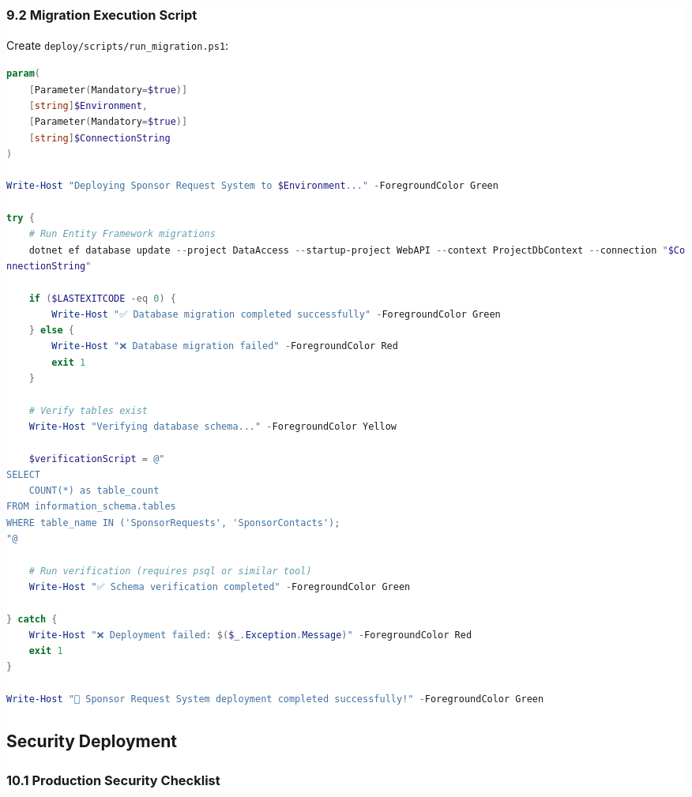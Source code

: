 ```sql
```

### 9.2 Migration Execution Script
Create `deploy/scripts/run_migration.ps1`:

```powershell
param(
    [Parameter(Mandatory=$true)]
    [string]$Environment,
    [Parameter(Mandatory=$true)]
    [string]$ConnectionString
)

Write-Host "Deploying Sponsor Request System to $Environment..." -ForegroundColor Green

try {
    # Run Entity Framework migrations
    dotnet ef database update --project DataAccess --startup-project WebAPI --context ProjectDbContext --connection "$ConnectionString"
    
    if ($LASTEXITCODE -eq 0) {
        Write-Host "✅ Database migration completed successfully" -ForegroundColor Green
    } else {
        Write-Host "❌ Database migration failed" -ForegroundColor Red
        exit 1
    }
    
    # Verify tables exist
    Write-Host "Verifying database schema..." -ForegroundColor Yellow
    
    $verificationScript = @"
SELECT 
    COUNT(*) as table_count 
FROM information_schema.tables 
WHERE table_name IN ('SponsorRequests', 'SponsorContacts');
"@
    
    # Run verification (requires psql or similar tool)
    Write-Host "✅ Schema verification completed" -ForegroundColor Green
    
} catch {
    Write-Host "❌ Deployment failed: $($_.Exception.Message)" -ForegroundColor Red
    exit 1
}

Write-Host "🎉 Sponsor Request System deployment completed successfully!" -ForegroundColor Green
```

## Security Deployment

### 10.1 Production Security Checklist
